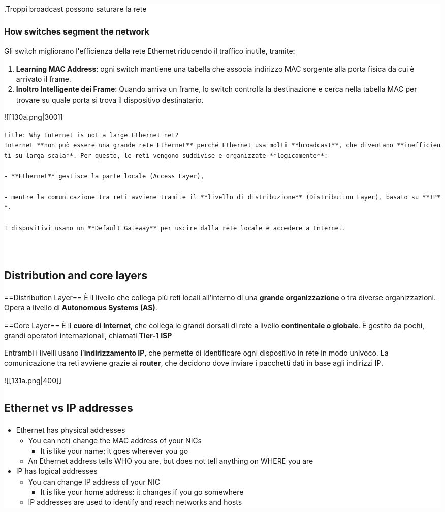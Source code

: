 .Troppi broadcast possono saturare la rete


### How switches segment the network
Gli switch migliorano l'efficienza della rete Ethernet riducendo il traffico inutile, tramite:
1. **Learning MAC Address**: ogni switch mantiene una tabella che associa indirizzo MAC sorgente alla porta fisica da cui è arrivato il frame.
2. **Inoltro Intelligente dei Frame**: Quando arriva un frame, lo switch controlla la destinazione e cerca nella tabella MAC per trovare su quale porta si trova il dispositivo destinatario.


![[130a.png|300]]

```ad-question
title: Why Internet is not a large Ethernet net?
Internet **non può essere una grande rete Ethernet** perché Ethernet usa molti **broadcast**, che diventano **inefficienti su larga scala**. Per questo, le reti vengono suddivise e organizzate **logicamente**:

- **Ethernet** gestisce la parte locale (Access Layer),
 
- mentre la comunicazione tra reti avviene tramite il **livello di distribuzione** (Distribution Layer), basato su **IP**.  

I dispositivi usano un **Default Gateway** per uscire dalla rete locale e accedere a Internet.



```

## Distribution and core layers
==Distribution Layer==
È il livello che collega più reti locali all’interno di una **grande organizzazione** o tra diverse organizzazioni. Opera a livello di **Autonomous Systems (AS)**.

==Core Layer==
È il **cuore di Internet**, che collega le grandi dorsali di rete a livello **continentale o globale**.
È gestito da pochi, grandi operatori internazionali, chiamati **Tier-1 ISP**

Entrambi i livelli usano l’**indirizzamento IP**, che permette di identificare ogni dispositivo in rete in modo univoco.
La comunicazione tra reti avviene grazie ai **router**, che decidono dove inviare i pacchetti dati in base agli indirizzi IP.

![[131a.png|400]]

## Ethernet vs IP addresses
- Ethernet has physical addresses
    - You can not( change the MAC address of your NICs
		- It is like your name: it goes wherever you go
    - An Ethernet address tells WHO you are, but does not tell anything on WHERE you are
- IP has logical addresses
    - You can change IP address of your NIC
		- It is like your home address: it changes if you go somewhere
    - IP addresses are used to identify and reach networks and hosts
